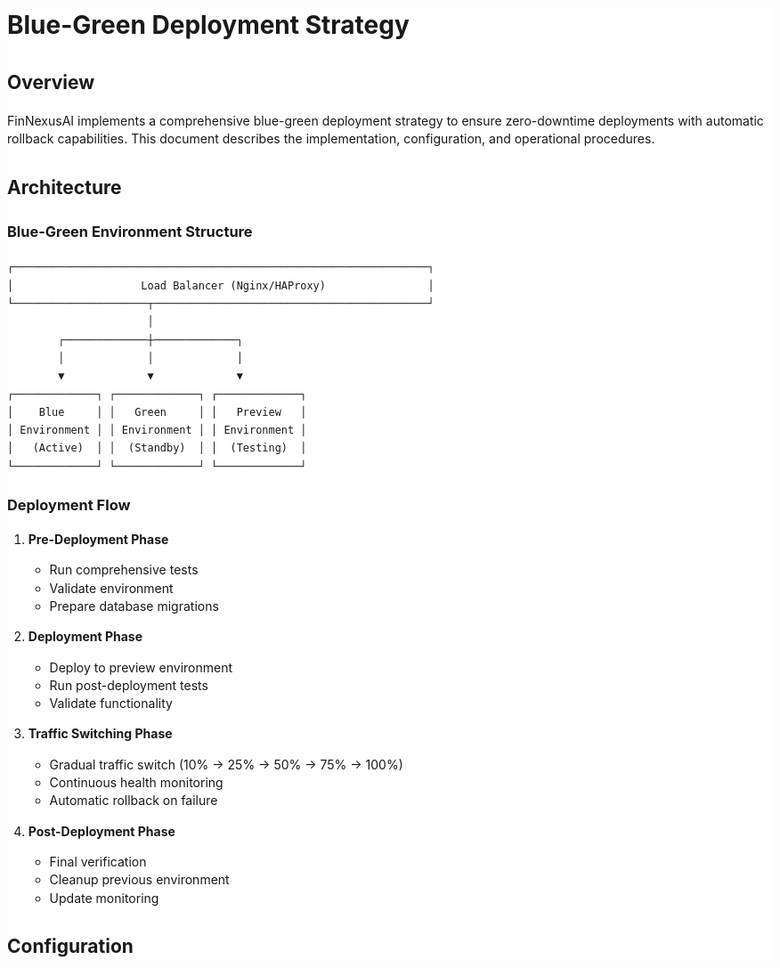 # Blue-Green Deployment Strategy

## Overview

FinNexusAI implements a comprehensive blue-green deployment strategy to ensure zero-downtime deployments with automatic rollback capabilities. This document describes the implementation, configuration, and operational procedures.

## Architecture

### Blue-Green Environment Structure

```
┌─────────────────────────────────────────────────────────────────┐
│                    Load Balancer (Nginx/HAProxy)                │
└─────────────────────┬───────────────────────────────────────────┘
                      │
        ┌─────────────┼─────────────┐
        │             │             │
        ▼             ▼             ▼
┌─────────────┐ ┌─────────────┐ ┌─────────────┐
│    Blue     │ │   Green     │ │   Preview   │
│ Environment │ │ Environment │ │ Environment │
│   (Active)  │ │  (Standby)  │ │  (Testing)  │
└─────────────┘ └─────────────┘ └─────────────┘
```

### Deployment Flow

1. **Pre-Deployment Phase**
   - Run comprehensive tests
   - Validate environment
   - Prepare database migrations

2. **Deployment Phase**
   - Deploy to preview environment
   - Run post-deployment tests
   - Validate functionality

3. **Traffic Switching Phase**
   - Gradual traffic switch (10% → 25% → 50% → 75% → 100%)
   - Continuous health monitoring
   - Automatic rollback on failure

4. **Post-Deployment Phase**
   - Final verification
   - Cleanup previous environment
   - Update monitoring

## Configuration
